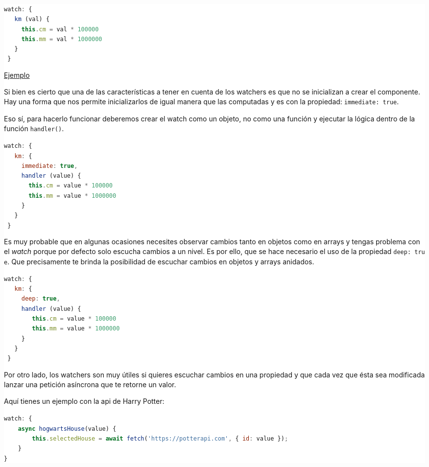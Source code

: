 ```javascript
watch: {
   km (val) {
     this.cm = val * 100000
     this.mm = val * 1000000
   }
 }
```

[Ejemplo](https://codesandbox.io/s/convert-km-to-watch-1v6et)

Si bien es cierto que una de las características a tener en cuenta de los watchers es que no se inicializan a crear el componente. Hay una forma que nos permite inicializarlos de igual manera que las computadas y es con la propiedad: `immediate: true`.

Eso sí, para hacerlo funcionar deberemos crear el watch como un objeto, no como una función y ejecutar la lógica dentro de la función `handler()`.

```javascript
watch: {
   km: {
     immediate: true,
     handler (value) {
       this.cm = value * 100000
       this.mm = value * 1000000
     }
   }
 }
```

Es muy probable que en algunas ocasiones necesites observar cambios tanto en objetos como en arrays y tengas problema con el *watch* porque por defecto solo escucha cambios a un nivel. Es por ello, que se hace necesario el uso de la propiedad `deep: true`. Que precisamente te brinda la posibilidad de escuchar cambios en objetos y arrays anidados.

```javascript
watch: {
   km: {
     deep: true,
     handler (value) {
        this.cm = value * 100000
        this.mm = value * 1000000
     }
   }
 }
```

Por otro lado, los watchers son muy útiles si quieres escuchar cambios en una propiedad y que cada vez que ésta sea modificada lanzar una petición asíncrona que te retorne un valor.

Aquí tienes un ejemplo con la api de Harry Potter:

```javascript
watch: {
    async hogwartsHouse(value) {
        this.selectedHouse = await fetch('https://potterapi.com', { id: value });
    }
}
```
